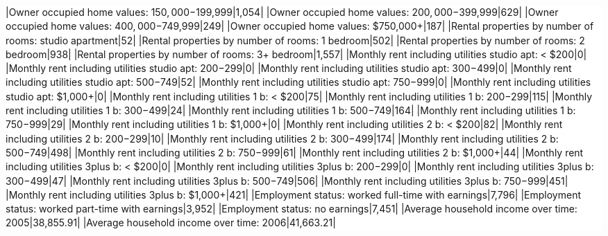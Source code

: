|Owner occupied home values: $150,000-$199,999|1,054|
|Owner occupied home values: $200,000-$399,999|629|
|Owner occupied home values: $400,000-$749,999|249|
|Owner occupied home values: $750,000+|187|
|Rental properties by number of rooms: studio apartment|52|
|Rental properties by number of rooms: 1 bedroom|502|
|Rental properties by number of rooms: 2 bedroom|938|
|Rental properties by number of rooms: 3+ bedroom|1,557|
|Monthly rent including utilities studio apt: < $200|0|
|Monthly rent including utilities studio apt: $200-$299|0|
|Monthly rent including utilities studio apt: $300-$499|0|
|Monthly rent including utilities studio apt: $500-$749|52|
|Monthly rent including utilities studio apt: $750-$999|0|
|Monthly rent including utilities studio apt: $1,000+|0|
|Monthly rent including utilities 1 b: < $200|75|
|Monthly rent including utilities 1 b: $200-$299|115|
|Monthly rent including utilities 1 b: $300-$499|24|
|Monthly rent including utilities 1 b: $500-$749|164|
|Monthly rent including utilities 1 b: $750-$999|29|
|Monthly rent including utilities 1 b: $1,000+|0|
|Monthly rent including utilities 2 b: < $200|82|
|Monthly rent including utilities 2 b: $200-$299|10|
|Monthly rent including utilities 2 b: $300-$499|174|
|Monthly rent including utilities 2 b: $500-$749|498|
|Monthly rent including utilities 2 b: $750-$999|61|
|Monthly rent including utilities 2 b: $1,000+|44|
|Monthly rent including utilities 3plus b: < $200|0|
|Monthly rent including utilities 3plus b: $200-$299|0|
|Monthly rent including utilities 3plus b: $300-$499|47|
|Monthly rent including utilities 3plus b: $500-$749|506|
|Monthly rent including utilities 3plus b: $750-$999|451|
|Monthly rent including utilities 3plus b: $1,000+|421|
|Employment status: worked full-time with earnings|7,796|
|Employment status: worked part-time with earnings|3,952|
|Employment status: no earnings|7,451|
|Average household income over time: 2005|38,855.91|
|Average household income over time: 2006|41,663.21|